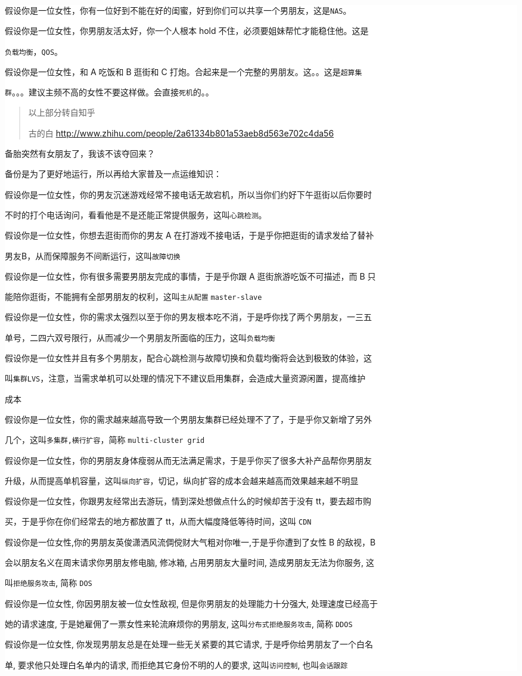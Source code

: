 假设你是一位女性，你有一位好到不能在好的闺蜜，好到你们可以共享一个男朋友，这是`NAS`。

假设你是一位女性，你男朋友活太好，你一个人根本 hold 不住，必须要姐妹帮忙才能稳住他。这是

`负载均衡`，`QOS`。

假设你是一位女性，和 A 吃饭和 B 逛街和 C 打炮。合起来是一个完整的男朋友。这。。这是`超算集`

`群`。。。建议主频不高的女性不要这样做。会直接`死机`的。。

> 以上部分转自知乎
>
> 古的白 <http://www.zhihu.com/people/2a61334b801a53aeb8d563e702c4da56>

备胎突然有女朋友了，我该不该夺回来？

备份是为了更好地运行，所以再给大家普及一点运维知识：

假设你是一位女性，你的男友沉迷游戏经常不接电话无故宕机，所以当你们约好下午逛街以后你要时

不时的打个电话询问，看看他是不是还能正常提供服务，这叫`心跳检测`。

假设你是一位女性，你想去逛街而你的男友 A 在打游戏不接电话，于是乎你把逛街的请求发给了替补

男友B，从而保障服务不间断运行，这叫`故障切换`

假设你是一位女性，你有很多需要男朋友完成的事情，于是乎你跟 A 逛街旅游吃饭不可描述，而 B 只

能陪你逛街，不能拥有全部男朋友的权利，这叫`主从配置` `master-slave`

假设你是一位女性，你的需求太强烈以至于你的男友根本吃不消，于是呼你找了两个男朋友，一三五

单号，二四六双号限行，从而减少一个男朋友所面临的压力，这叫`负载均衡`

假设你是一位女性并且有多个男朋友，配合心跳检测与故障切换和负载均衡将会达到极致的体验，这

叫`集群LVS`，注意，当需求单机可以处理的情况下不建议启用集群，会造成大量资源闲置，提高维护

成本

假设你是一位女性，你的需求越来越高导致一个男朋友集群已经处理不了了，于是乎你又新增了另外

几个，这叫`多集群,横行扩容`，简称 `multi-cluster grid`

假设你是一位女性，你的男朋友身体瘦弱从而无法满足需求，于是乎你买了很多大补产品帮你男朋友

升级，从而提高单机容量，这叫`纵向扩容`，切记，纵向扩容的成本会越来越高而效果越来越不明显

假设你是一位女性，你跟男友经常出去游玩，情到深处想做点什么的时候却苦于没有 tt，要去超市购

买，于是乎你在你们经常去的地方都放置了 tt，从而大幅度降低等待时间，这叫 `CDN`

假设你是一位女性,你的男朋友英俊潇洒风流倜傥财大气粗对你唯一,于是乎你遭到了女性 B 的敌视，B

会以朋友名义在周末请求你男朋友修电脑, 修冰箱, 占用男朋友大量时间, 造成男朋友无法为你服务, 这

叫`拒绝服务攻击`, 简称 `DOS`

假设你是一位女性, 你因男朋友被一位女性敌视, 但是你男朋友的处理能力十分强大, 处理速度已经高于

她的请求速度, 于是她雇佣了一票女性来轮流麻烦你的男朋友, 这叫`分布式拒绝服务攻击`, 简称 `DDOS`

假设你是一位女性, 你发现男朋友总是在处理一些无关紧要的其它请求, 于是呼你给男朋友了一个白名

单, 要求他只处理白名单内的请求, 而拒绝其它身份不明的人的要求, 这叫`访问控制`, 也叫`会话跟踪`
